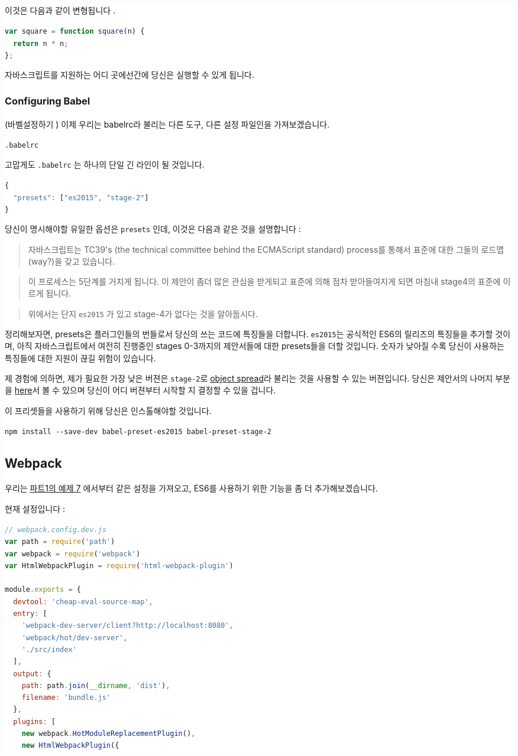 이것은 다음과 같이 변형됩니다 .

```javascript
var square = function square(n) {
  return n * n;
};
```

자바스크립트를 지원하는 어디 곳에선간에 당신은 실행할 수 있게 됩니다. 

### Configuring Babel

(바벨설정하기 ) 이제 우리는 babelrc라 불리는 다른 도구, 다른 설정 파일인을 가져보겠습니다. 

    .babelrc

고맙게도 `.babelrc` 는 하나의 단일 긴 라인이 될 것입니다. 

```javascript
{
  "presets": ["es2015", "stage-2"]
}
```

당신이 명시해야할 유일한 옵션은  `presets` 인데, 이것은 다음과 같은 것을 설명합니다 : 

> 자바스크립트는  TC39's (the technical committee behind the ECMAScript standard)
process를 통해서 표준에 대한 그들의 로드맵(way?)을 갖고 있습니다. 

> 이 프로세스는 5단계를 거치게 됩니다. 이 제안이 좀더 많은 관심을 받게되고 표준에 의해 점차 받아들여지게 되면 마침내 stage4의 표준에 이르게 됩니다. 

> 위에서는 단지 `es2015` 가 있고 stage-4가 없다는 것을 알아둡시다. 

정리해보자면, presets은 플러그인들의 번들로서 당신의 쓰는 코드에 특징들을 더합니다. `es2015`는 공식적인 ES6의 릴리즈의 특징들을 추가할 것이며, 아직 자바스크립트에서 여전히 진행중인 stages 0-3까지의 제안서들에 대한  presets들을 더할 것입니다. 숫자가 낮아질 수록 당신이 사용하는 특징들에 대한 지원이 끊길 위험이 있습니다. 

제 경험에 의하면, 제가 필요한  가장 낮은 버젼은 `stage-2`로 [object spread](https://github.com/sebmarkbage/ecmascript-rest-spread)라 불리는 것을 사용할 수 있는 버젼입니다. 당신은 제안서의 나머지 부분을 [here](https://github.com/tc39/ecma262)서 볼 수 있으며 당신이 어디 버젼부터 시작할 지 결정할 수 있을 겁니다. 

이 프리셋들을 사용하기 위해 당신은 인스톨해야할 것입니다. 

    npm install --save-dev babel-preset-es2015 babel-preset-stage-2

## Webpack

우리는  [파트1의 예제 7](https://github.com/AriaFallah/WebpackTutorial/tree/master/ko-arahansa/part1/example7) 에서부터  같은 설정을 가져오고, ES6를 사용하기 위한 기능을 좀 더 추가해보겠습니다. 

현재 설정입니다 : 

```javascript
// webpack.config.dev.js
var path = require('path')
var webpack = require('webpack')
var HtmlWebpackPlugin = require('html-webpack-plugin')

module.exports = {
  devtool: 'cheap-eval-source-map',
  entry: [
    'webpack-dev-server/client?http://localhost:8080',
    'webpack/hot/dev-server',
    './src/index'
  ],
  output: {
    path: path.join(__dirname, 'dist'),
    filename: 'bundle.js'
  },
  plugins: [
    new webpack.HotModuleReplacementPlugin(),
    new HtmlWebpackPlugin({
```

[1]: https://github.com/thejameskyle/babel-handbook/blob/master/translations/en/user-handbook.md
[2]: https://github.com/AriaFallah/WebpackTutorial/tree/master/part1